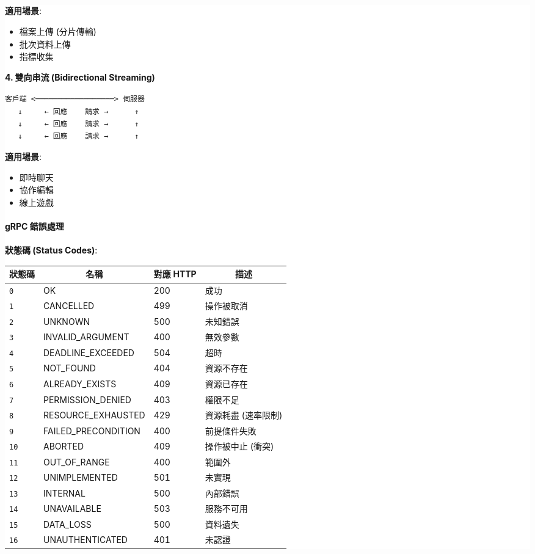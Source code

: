 **適用場景**:
- 檔案上傳 (分片傳輸)
- 批次資料上傳
- 指標收集

**4. 雙向串流 (Bidirectional Streaming)**
```
客戶端 <──────────────────> 伺服器
   ↓     ← 回應    請求 →      ↑
   ↓     ← 回應    請求 →      ↑
   ↓     ← 回應    請求 →      ↑
```

**適用場景**:
- 即時聊天
- 協作編輯
- 線上遊戲

#### gRPC 錯誤處理

**狀態碼 (Status Codes)**:

| 狀態碼 | 名稱 | 對應 HTTP | 描述 |
|-------|------|-----------|------|
| `0` | OK | 200 | 成功 |
| `1` | CANCELLED | 499 | 操作被取消 |
| `2` | UNKNOWN | 500 | 未知錯誤 |
| `3` | INVALID_ARGUMENT | 400 | 無效參數 |
| `4` | DEADLINE_EXCEEDED | 504 | 超時 |
| `5` | NOT_FOUND | 404 | 資源不存在 |
| `6` | ALREADY_EXISTS | 409 | 資源已存在 |
| `7` | PERMISSION_DENIED | 403 | 權限不足 |
| `8` | RESOURCE_EXHAUSTED | 429 | 資源耗盡 (速率限制) |
| `9` | FAILED_PRECONDITION | 400 | 前提條件失敗 |
| `10` | ABORTED | 409 | 操作被中止 (衝突) |
| `11` | OUT_OF_RANGE | 400 | 範圍外 |
| `12` | UNIMPLEMENTED | 501 | 未實現 |
| `13` | INTERNAL | 500 | 內部錯誤 |
| `14` | UNAVAILABLE | 503 | 服務不可用 |
| `15` | DATA_LOSS | 500 | 資料遺失 |
| `16` | UNAUTHENTICATED | 401 | 未認證 |
